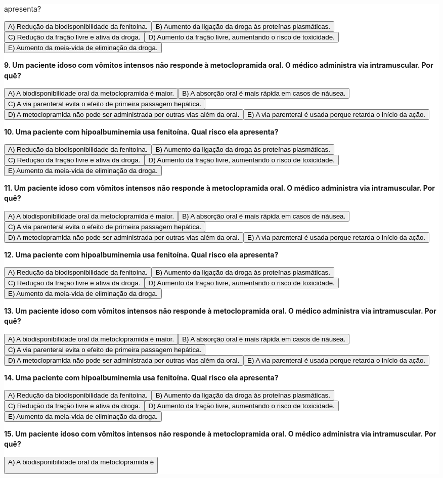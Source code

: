 apresenta?</strong></p><div class='options'><button id='btn-7-A' onclick="showFeedback('7', 'A')">A) Redução da biodisponibilidade da fenitoína.</button><button id='btn-7-B' onclick="showFeedback('7', 'B')">B) Aumento da ligação da droga às proteínas plasmáticas.</button><button id='btn-7-C' onclick="showFeedback('7', 'C')">C) Redução da fração livre e ativa da droga.</button><button id='btn-7-D' onclick="showFeedback('7', 'D')">D) Aumento da fração livre, aumentando o risco de toxicidade.</button><button id='btn-7-E' onclick="showFeedback('7', 'E')">E) Aumento da meia-vida de eliminação da droga.</button><div id='feedback-7' class='feedback'></div></div></div><div class='question'><p><strong>9. Um paciente idoso com vômitos intensos não responde à metoclopramida oral. O médico administra via intramuscular. Por quê?</strong></p><div class='options'><button id='btn-8-A' onclick="showFeedback('8', 'A')">A) A biodisponibilidade oral da metoclopramida é maior.</button><button id='btn-8-B' onclick="showFeedback('8', 'B')">B) A absorção oral é mais rápida em casos de náusea.</button><button id='btn-8-C' onclick="showFeedback('8', 'C')">C) A via parenteral evita o efeito de primeira passagem hepática.</button><button id='btn-8-D' onclick="showFeedback('8', 'D')">D) A metoclopramida não pode ser administrada por outras vias além da oral.</button><button id='btn-8-E' onclick="showFeedback('8', 'E')">E) A via parenteral é usada porque retarda o início da ação.</button><div id='feedback-8' class='feedback'></div></div></div><div class='question'><p><strong>10. Uma paciente com hipoalbuminemia usa fenitoína. Qual risco ela apresenta?</strong></p><div class='options'><button id='btn-9-A' onclick="showFeedback('9', 'A')">A) Redução da biodisponibilidade da fenitoína.</button><button id='btn-9-B' onclick="showFeedback('9', 'B')">B) Aumento da ligação da droga às proteínas plasmáticas.</button><button id='btn-9-C' onclick="showFeedback('9', 'C')">C) Redução da fração livre e ativa da droga.</button><button id='btn-9-D' onclick="showFeedback('9', 'D')">D) Aumento da fração livre, aumentando o risco de toxicidade.</button><button id='btn-9-E' onclick="showFeedback('9', 'E')">E) Aumento da meia-vida de eliminação da droga.</button><div id='feedback-9' class='feedback'></div></div></div><div class='question'><p><strong>11. Um paciente idoso com vômitos intensos não responde à metoclopramida oral. O médico administra via intramuscular. Por quê?</strong></p><div class='options'><button id='btn-10-A' onclick="showFeedback('10', 'A')">A) A biodisponibilidade oral da metoclopramida é maior.</button><button id='btn-10-B' onclick="showFeedback('10', 'B')">B) A absorção oral é mais rápida em casos de náusea.</button><button id='btn-10-C' onclick="showFeedback('10', 'C')">C) A via parenteral evita o efeito de primeira passagem hepática.</button><button id='btn-10-D' onclick="showFeedback('10', 'D')">D) A metoclopramida não pode ser administrada por outras vias além da oral.</button><button id='btn-10-E' onclick="showFeedback('10', 'E')">E) A via parenteral é usada porque retarda o início da ação.</button><div id='feedback-10' class='feedback'></div></div></div><div class='question'><p><strong>12. Uma paciente com hipoalbuminemia usa fenitoína. Qual risco ela apresenta?</strong></p><div class='options'><button id='btn-11-A' onclick="showFeedback('11', 'A')">A) Redução da biodisponibilidade da fenitoína.</button><button id='btn-11-B' onclick="showFeedback('11', 'B')">B) Aumento da ligação da droga às proteínas plasmáticas.</button><button id='btn-11-C' onclick="showFeedback('11', 'C')">C) Redução da fração livre e ativa da droga.</button><button id='btn-11-D' onclick="showFeedback('11', 'D')">D) Aumento da fração livre, aumentando o risco de toxicidade.</button><button id='btn-11-E' onclick="showFeedback('11', 'E')">E) Aumento da meia-vida de eliminação da droga.</button><div id='feedback-11' class='feedback'></div></div></div><div class='question'><p><strong>13. Um paciente idoso com vômitos intensos não responde à metoclopramida oral. O médico administra via intramuscular. Por quê?</strong></p><div class='options'><button id='btn-12-A' onclick="showFeedback('12', 'A')">A) A biodisponibilidade oral da metoclopramida é maior.</button><button id='btn-12-B' onclick="showFeedback('12', 'B')">B) A absorção oral é mais rápida em casos de náusea.</button><button id='btn-12-C' onclick="showFeedback('12', 'C')">C) A via parenteral evita o efeito de primeira passagem hepática.</button><button id='btn-12-D' onclick="showFeedback('12', 'D')">D) A metoclopramida não pode ser administrada por outras vias além da oral.</button><button id='btn-12-E' onclick="showFeedback('12', 'E')">E) A via parenteral é usada porque retarda o início da ação.</button><div id='feedback-12' class='feedback'></div></div></div><div class='question'><p><strong>14. Uma paciente com hipoalbuminemia usa fenitoína. Qual risco ela apresenta?</strong></p><div class='options'><button id='btn-13-A' onclick="showFeedback('13', 'A')">A) Redução da biodisponibilidade da fenitoína.</button><button id='btn-13-B' onclick="showFeedback('13', 'B')">B) Aumento da ligação da droga às proteínas plasmáticas.</button><button id='btn-13-C' onclick="showFeedback('13', 'C')">C) Redução da fração livre e ativa da droga.</button><button id='btn-13-D' onclick="showFeedback('13', 'D')">D) Aumento da fração livre, aumentando o risco de toxicidade.</button><button id='btn-13-E' onclick="showFeedback('13', 'E')">E) Aumento da meia-vida de eliminação da droga.</button><div id='feedback-13' class='feedback'></div></div></div><div class='question'><p><strong>15. Um paciente idoso com vômitos intensos não responde à metoclopramida oral. O médico administra via intramuscular. Por quê?</strong></p><div class='options'><button id='btn-14-A' onclick="showFeedback('14', 'A')">A) A biodisponibilidade oral da metoclopramida é